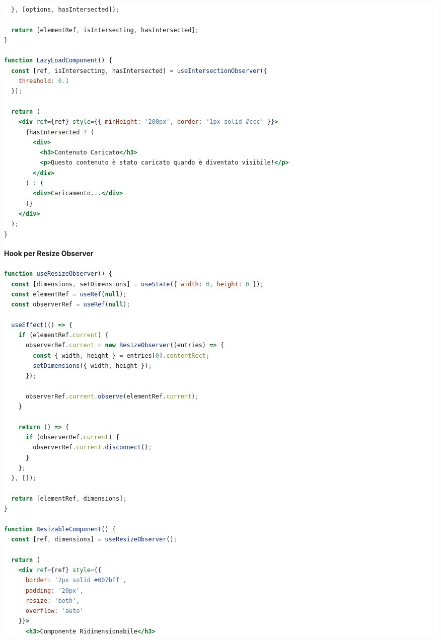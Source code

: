 ```jsx
  }, [options, hasIntersected]);
  
  return [elementRef, isIntersecting, hasIntersected];
}

function LazyLoadComponent() {
  const [ref, isIntersecting, hasIntersected] = useIntersectionObserver({
    threshold: 0.1
  });
  
  return (
    <div ref={ref} style={{ minHeight: '200px', border: '1px solid #ccc' }}>
      {hasIntersected ? (
        <div>
          <h3>Contenuto Caricato</h3>
          <p>Questo contenuto è stato caricato quando è diventato visibile!</p>
        </div>
      ) : (
        <div>Caricamento...</div>
      )}
    </div>
  );
}
```

#### Hook per Resize Observer
```jsx
function useResizeObserver() {
  const [dimensions, setDimensions] = useState({ width: 0, height: 0 });
  const elementRef = useRef(null);
  const observerRef = useRef(null);
  
  useEffect(() => {
    if (elementRef.current) {
      observerRef.current = new ResizeObserver((entries) => {
        const { width, height } = entries[0].contentRect;
        setDimensions({ width, height });
      });
      
      observerRef.current.observe(elementRef.current);
    }
    
    return () => {
      if (observerRef.current) {
        observerRef.current.disconnect();
      }
    };
  }, []);
  
  return [elementRef, dimensions];
}

function ResizableComponent() {
  const [ref, dimensions] = useResizeObserver();
  
  return (
    <div ref={ref} style={{ 
      border: '2px solid #007bff', 
      padding: '20px',
      resize: 'both',
      overflow: 'auto'
    }}>
      <h3>Componente Ridimensionabile</h3>
```